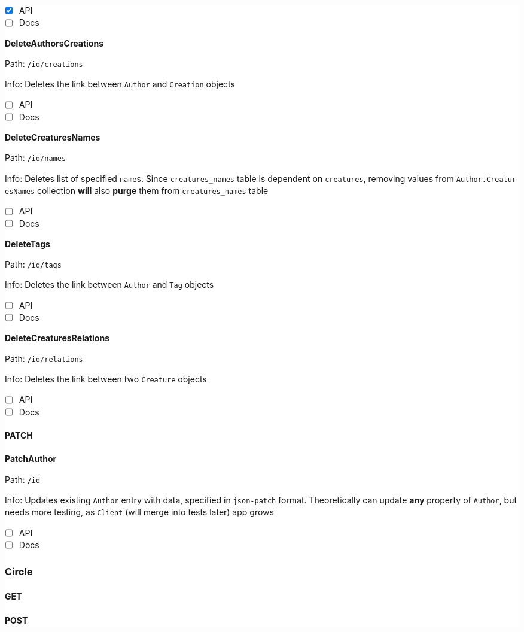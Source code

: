 - [x] API
- [ ] Docs

**DeleteAuthorsCreations**

Path: `/id/creations`

Info: Deletes the link between `Author` and `Creation` objects

- [ ] API
- [ ] Docs

**DeleteCreaturesNames**

Path: `/id/names`

Info: Deletes list of specified `name`s. Since `creatures_names` table is dependent on `creatures`, removing values from `Author.CreaturesNames` collection **will** also **purge** them from `creatures_names` table

- [ ] API
- [ ] Docs

**DeleteTags**

Path: `/id/tags`

Info: Deletes the link between `Author` and `Tag` objects

- [ ] API
- [ ] Docs

**DeleteCreaturesRelations**

Path: `/id/relations`

Info: Deletes the link between two `Creature` objects

- [ ] API
- [ ] Docs

#### PATCH

**PatchAuthor**

Path: `/id`

Info: Updates existing `Author` entry with data, specified in `json-patch` format. Theoretically can update **any** property of `Author`, but needs more testing, as `Client` (will merge into tests later) app grows

- [ ] API
- [ ] Docs

### Circle

#### GET

#### POST
